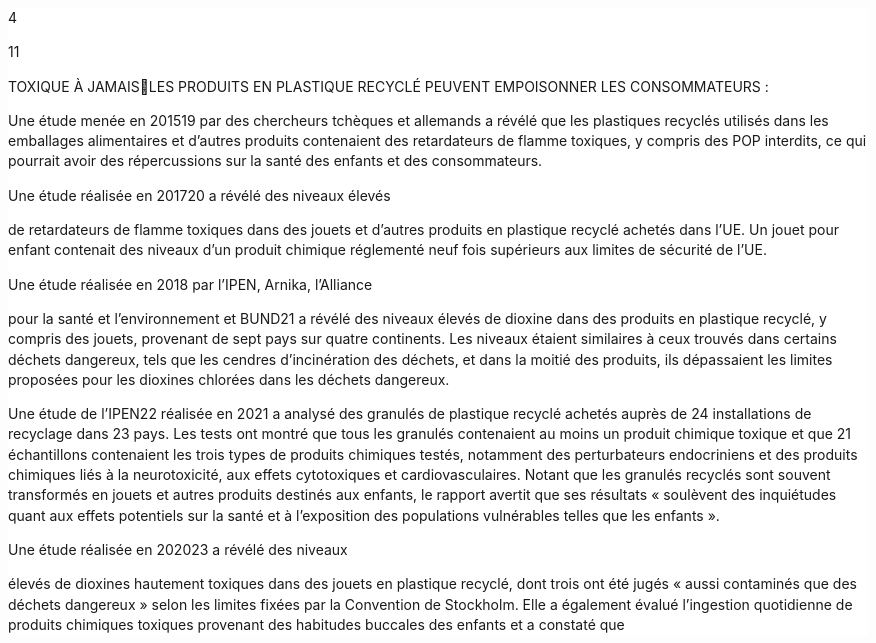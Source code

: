 4

11

TOXIQUE À JAMAISLES PRODUITS EN PLASTIQUE
RECYCLÉ PEUVENT EMPOISONNER
LES CONSOMMATEURS :

Une étude menée en 201519 par des chercheurs tchèques
et allemands a révélé que les plastiques recyclés
utilisés dans les emballages alimentaires et d’autres
produits contenaient des retardateurs de flamme
toxiques, y compris des POP interdits, ce qui pourrait
avoir des répercussions sur la santé des enfants et des
consommateurs.

Une étude réalisée en 201720 a révélé des niveaux élevés

de retardateurs de flamme toxiques dans des jouets et
d’autres produits en plastique recyclé achetés dans l’UE.
Un jouet pour enfant contenait des niveaux d’un produit
chimique réglementé neuf fois supérieurs aux limites de
sécurité de l’UE.

Une étude réalisée en 2018 par l’IPEN, Arnika, l’Alliance

pour la santé et l’environnement et BUND21 a révélé des
niveaux élevés de dioxine dans des produits en plastique
recyclé, y compris des jouets, provenant de sept pays sur
quatre continents. Les niveaux étaient similaires à ceux
trouvés dans certains déchets dangereux, tels que les
cendres d’incinération des déchets, et dans la moitié des
produits, ils dépassaient les limites proposées pour les
dioxines chlorées dans les déchets dangereux.

Une étude de l’IPEN22 réalisée en 2021 a analysé
des granulés de plastique recyclé achetés auprès de
24 installations de recyclage dans 23 pays. Les tests
ont montré que tous les granulés contenaient au moins
un produit chimique toxique et que 21 échantillons
contenaient les trois types de produits chimiques
testés, notamment des perturbateurs endocriniens
et des produits chimiques liés à la neurotoxicité, aux
effets cytotoxiques et cardiovasculaires. Notant que les
granulés recyclés sont souvent transformés en jouets et
autres produits destinés aux enfants, le rapport avertit
que ses résultats « soulèvent des inquiétudes quant
aux effets potentiels sur la santé et à l’exposition des
populations vulnérables telles que les enfants ».

Une étude réalisée en 202023 a révélé des niveaux

élevés de dioxines hautement toxiques dans des
jouets en plastique recyclé, dont trois ont été jugés
« aussi contaminés que des déchets dangereux »
selon les limites fixées par la Convention de Stockholm.
Elle a également évalué l’ingestion quotidienne
de produits chimiques toxiques provenant des
habitudes buccales des enfants et a constaté que
